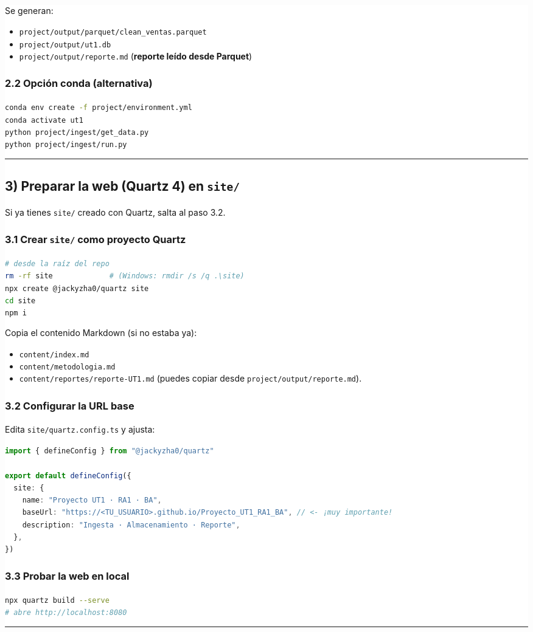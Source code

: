 Se generan:
- `project/output/parquet/clean_ventas.parquet`
- `project/output/ut1.db`
- `project/output/reporte.md` (**reporte leído desde Parquet**)

### 2.2 Opción conda (alternativa)

```bash
conda env create -f project/environment.yml
conda activate ut1
python project/ingest/get_data.py
python project/ingest/run.py
```

---

## 3) Preparar la web (Quartz 4) en `site/`

Si ya tienes `site/` creado con Quartz, salta al paso 3.2.

### 3.1 Crear `site/` como proyecto Quartz

```bash
# desde la raíz del repo
rm -rf site             # (Windows: rmdir /s /q .\site)
npx create @jackyzha0/quartz site
cd site
npm i
```

Copia el contenido Markdown (si no estaba ya):
- `content/index.md`
- `content/metodologia.md`
- `content/reportes/reporte-UT1.md` (puedes copiar desde `project/output/reporte.md`).

### 3.2 Configurar la URL base

Edita `site/quartz.config.ts` y ajusta:

```ts
import { defineConfig } from "@jackyzha0/quartz"

export default defineConfig({
  site: {
    name: "Proyecto UT1 · RA1 · BA",
    baseUrl: "https://<TU_USUARIO>.github.io/Proyecto_UT1_RA1_BA", // <- ¡muy importante!
    description: "Ingesta · Almacenamiento · Reporte",
  },
})
```

### 3.3 Probar la web en local

```bash
npx quartz build --serve
# abre http://localhost:8080
```

---